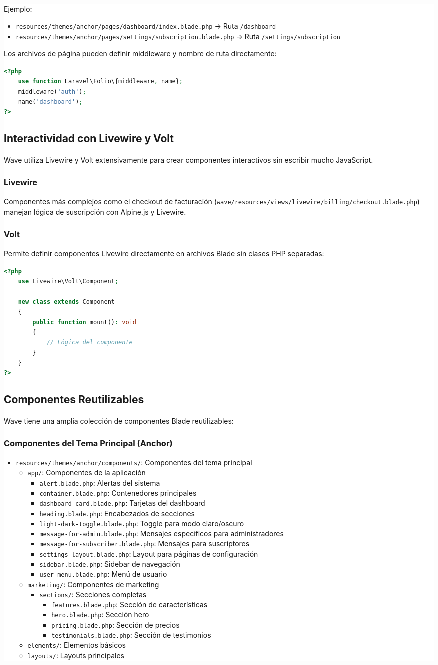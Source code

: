 Ejemplo:
- `resources/themes/anchor/pages/dashboard/index.blade.php` → Ruta `/dashboard`
- `resources/themes/anchor/pages/settings/subscription.blade.php` → Ruta `/settings/subscription`

Los archivos de página pueden definir middleware y nombre de ruta directamente:

```php
<?php
    use function Laravel\Folio\{middleware, name};
    middleware('auth');
    name('dashboard');
?>
```

## Interactividad con Livewire y Volt

Wave utiliza Livewire y Volt extensivamente para crear componentes interactivos sin escribir mucho JavaScript.

### Livewire
Componentes más complejos como el checkout de facturación (`wave/resources/views/livewire/billing/checkout.blade.php`) manejan lógica de suscripción con Alpine.js y Livewire.

### Volt
Permite definir componentes Livewire directamente en archivos Blade sin clases PHP separadas:

```php
<?php
    use Livewire\Volt\Component;
    
    new class extends Component
    {
        public function mount(): void
        {
            // Lógica del componente
        }
    }
?>
```

## Componentes Reutilizables

Wave tiene una amplia colección de componentes Blade reutilizables:

### Componentes del Tema Principal (Anchor)
- `resources/themes/anchor/components/`: Componentes del tema principal
  - `app/`: Componentes de la aplicación
    - `alert.blade.php`: Alertas del sistema
    - `container.blade.php`: Contenedores principales
    - `dashboard-card.blade.php`: Tarjetas del dashboard
    - `heading.blade.php`: Encabezados de secciones
    - `light-dark-toggle.blade.php`: Toggle para modo claro/oscuro
    - `message-for-admin.blade.php`: Mensajes específicos para administradores
    - `message-for-subscriber.blade.php`: Mensajes para suscriptores
    - `settings-layout.blade.php`: Layout para páginas de configuración
    - `sidebar.blade.php`: Sidebar de navegación
    - `user-menu.blade.php`: Menú de usuario
  - `marketing/`: Componentes de marketing
    - `sections/`: Secciones completas
      - `features.blade.php`: Sección de características
      - `hero.blade.php`: Sección hero
      - `pricing.blade.php`: Sección de precios
      - `testimonials.blade.php`: Sección de testimonios
  - `elements/`: Elementos básicos
  - `layouts/`: Layouts principales